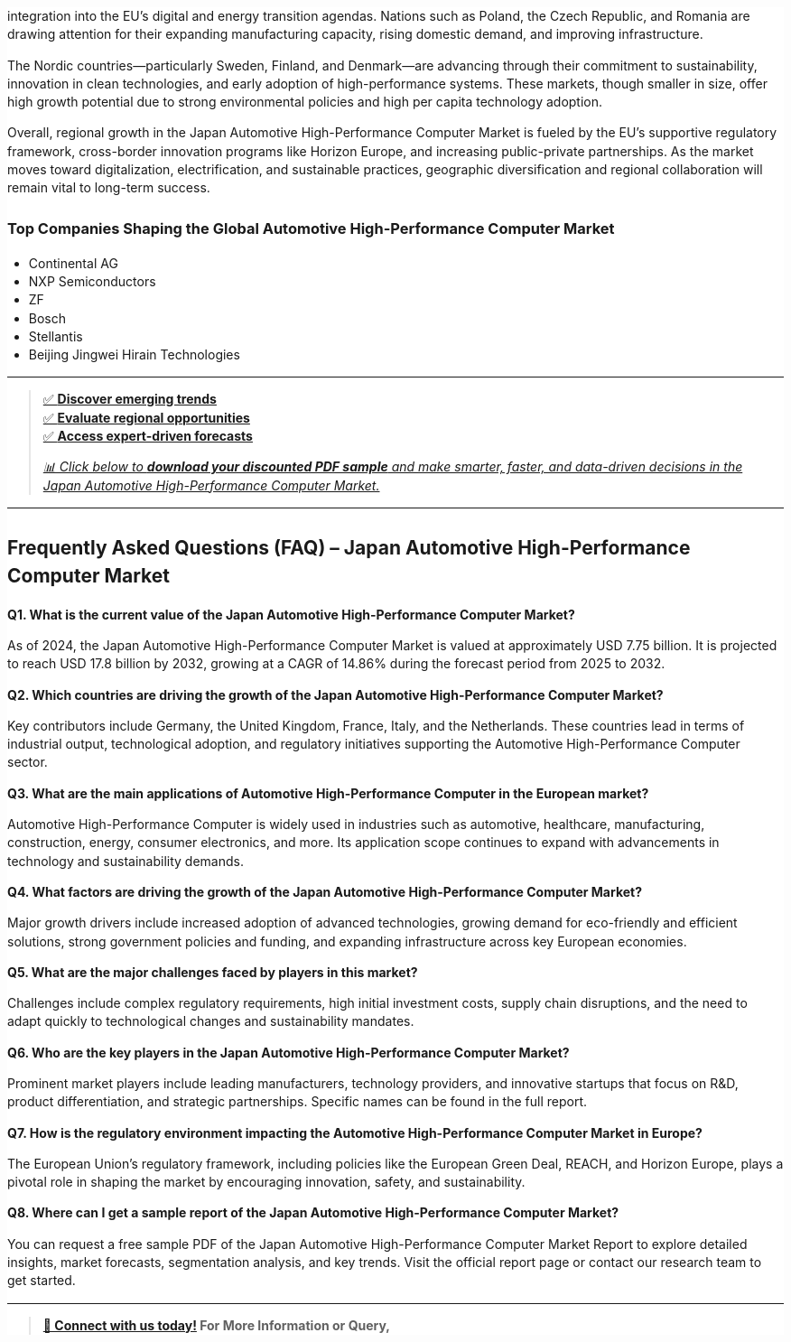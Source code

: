 integration into the EU&rsquo;s digital and energy transition agendas. Nations such as Poland, the Czech Republic, and Romania are drawing attention for their expanding manufacturing capacity, rising domestic demand, and improving infrastructure.</p><p>The Nordic countries&mdash;particularly Sweden, Finland, and Denmark&mdash;are advancing through their commitment to sustainability, innovation in clean technologies, and early adoption of high-performance systems. These markets, though smaller in size, offer high growth potential due to strong environmental policies and high per capita technology adoption.</p><p>Overall, regional growth in the Japan Automotive High-Performance Computer Market is fueled by the EU&rsquo;s supportive regulatory framework, cross-border innovation programs like Horizon Europe, and increasing public-private partnerships. As the market moves toward digitalization, electrification, and sustainable practices, geographic diversification and regional collaboration will remain vital to long-term success.</p><p><h3>Top Companies Shaping the Global Automotive High-Performance Computer Market </h3><ul><li>Continental AG</li><li>NXP Semiconductors</li><li>ZF</li><li>Bosch</li><li>Stellantis</li><li>Beijing Jingwei Hirain Technologies</li></ul></p><hr /><blockquote><p><a href="https://www.marketresearchintellect.com/ask-for-discount/?rid=908399&amp;amp;utm_source=Github-JP&amp;amp;utm_medium=828">✅ <strong data-start="617" data-end="645">Discover emerging trends</strong></a><br data-start="645" data-end="648" /><a href="https://www.marketresearchintellect.com/ask-for-discount/?rid=908399&amp;amp;utm_source=Github-JP&amp;amp;utm_medium=828"> ✅ <strong data-start="650" data-end="685">Evaluate regional opportunities</strong></a><br data-start="685" data-end="688" /><a href="https://www.marketresearchintellect.com/ask-for-discount/?rid=908399&amp;amp;utm_source=Github-JP&amp;amp;utm_medium=828"> ✅ <strong data-start="690" data-end="724">Access expert-driven forecasts</strong></a></p><p class="" data-start="728" data-end="864"><em><a href="https://www.marketresearchintellect.com/ask-for-discount/?rid=908399&amp;amp;utm_source=Github-JP&amp;amp;utm_medium=828">📊 Click below to <strong data-start="746" data-end="785">download your discounted PDF sample</strong> and make smarter, faster, and data-driven decisions in the Japan Automotive High-Performance Computer Market.</a></em></p></blockquote><hr /><h2>Frequently Asked Questions (FAQ) &ndash; Japan Automotive High-Performance Computer Market</h2><p><strong>Q1. What is the current value of the Japan Automotive High-Performance Computer Market?</strong></p><p>As of 2024, the Japan Automotive High-Performance Computer Market is valued at approximately USD 7.75 billion. It is projected to reach USD 17.8 billion by 2032, growing at a CAGR of 14.86% during the forecast period from 2025 to 2032.</p><p><strong>Q2. Which countries are driving the growth of the Japan Automotive High-Performance Computer Market?</strong></p><p>Key contributors include Germany, the United Kingdom, France, Italy, and the Netherlands. These countries lead in terms of industrial output, technological adoption, and regulatory initiatives supporting the Automotive High-Performance Computer sector.</p><p><strong>Q3. What are the main applications of Automotive High-Performance Computer in the European market?</strong></p><p>Automotive High-Performance Computer is widely used in industries such as automotive, healthcare, manufacturing, construction, energy, consumer electronics, and more. Its application scope continues to expand with advancements in technology and sustainability demands.</p><p><strong>Q4. What factors are driving the growth of the Japan Automotive High-Performance Computer Market?</strong></p><p>Major growth drivers include increased adoption of advanced technologies, growing demand for eco-friendly and efficient solutions, strong government policies and funding, and expanding infrastructure across key European economies.</p><p><strong>Q5. What are the major challenges faced by players in this market?</strong></p><p>Challenges include complex regulatory requirements, high initial investment costs, supply chain disruptions, and the need to adapt quickly to technological changes and sustainability mandates.</p><p><strong>Q6. Who are the key players in the Japan Automotive High-Performance Computer Market?</strong></p><p>Prominent market players include leading manufacturers, technology providers, and innovative startups that focus on R&amp;D, product differentiation, and strategic partnerships. Specific names can be found in the full report.</p><p><strong>Q7. How is the regulatory environment impacting the Automotive High-Performance Computer Market in Europe?</strong></p><p>The European Union&rsquo;s regulatory framework, including policies like the European Green Deal, REACH, and Horizon Europe, plays a pivotal role in shaping the market by encouraging innovation, safety, and sustainability.</p><p><strong>Q8. Where can I get a sample report of the Japan Automotive High-Performance Computer Market?</strong></p><p>You can request a free sample PDF of the Japan Automotive High-Performance Computer Market Report to explore detailed insights, market forecasts, segmentation analysis, and key trends. Visit the official report page or contact our research team to get started.</p><hr /><blockquote><p><span class="font-[700]"><strong><a href="https://www.marketresearchintellect.com/product/global-automotive-high-performance-computer-market/?utm_source=Linkedin&utm_medium=828">📩 Connect with us today!</a> For More Information or Query,